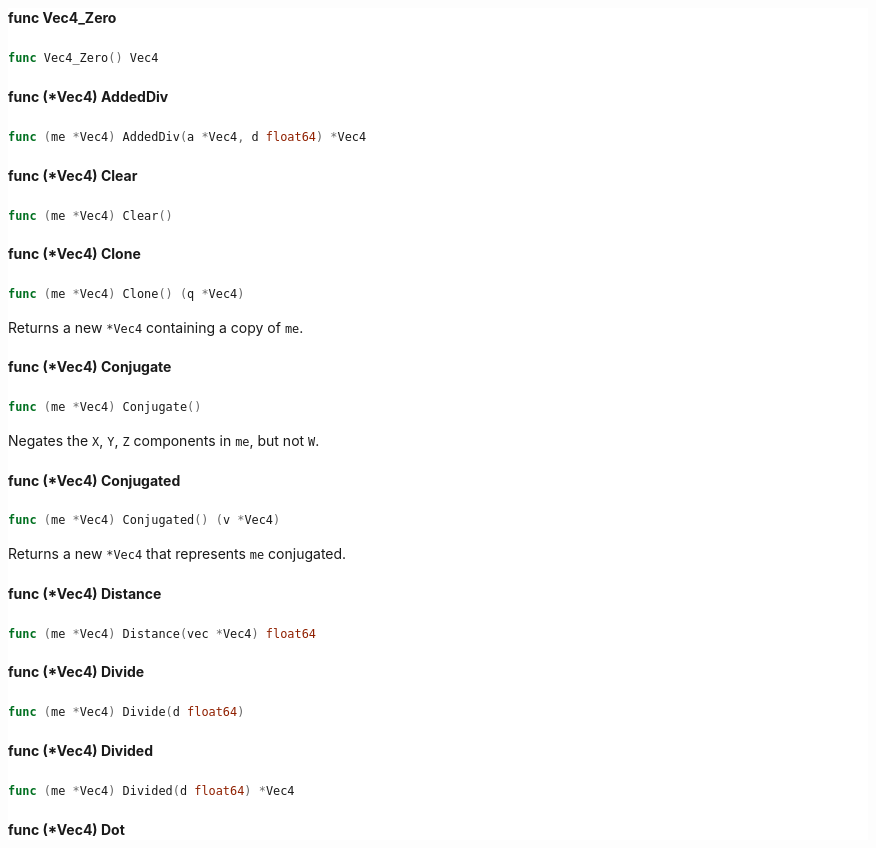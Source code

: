 #### func  Vec4_Zero

```go
func Vec4_Zero() Vec4
```

#### func (*Vec4) AddedDiv

```go
func (me *Vec4) AddedDiv(a *Vec4, d float64) *Vec4
```

#### func (*Vec4) Clear

```go
func (me *Vec4) Clear()
```

#### func (*Vec4) Clone

```go
func (me *Vec4) Clone() (q *Vec4)
```
Returns a new `*Vec4` containing a copy of `me`.

#### func (*Vec4) Conjugate

```go
func (me *Vec4) Conjugate()
```
Negates the `X`, `Y`, `Z` components in `me`, but not `W`.

#### func (*Vec4) Conjugated

```go
func (me *Vec4) Conjugated() (v *Vec4)
```
Returns a new `*Vec4` that represents `me` conjugated.

#### func (*Vec4) Distance

```go
func (me *Vec4) Distance(vec *Vec4) float64
```

#### func (*Vec4) Divide

```go
func (me *Vec4) Divide(d float64)
```

#### func (*Vec4) Divided

```go
func (me *Vec4) Divided(d float64) *Vec4
```

#### func (*Vec4) Dot
